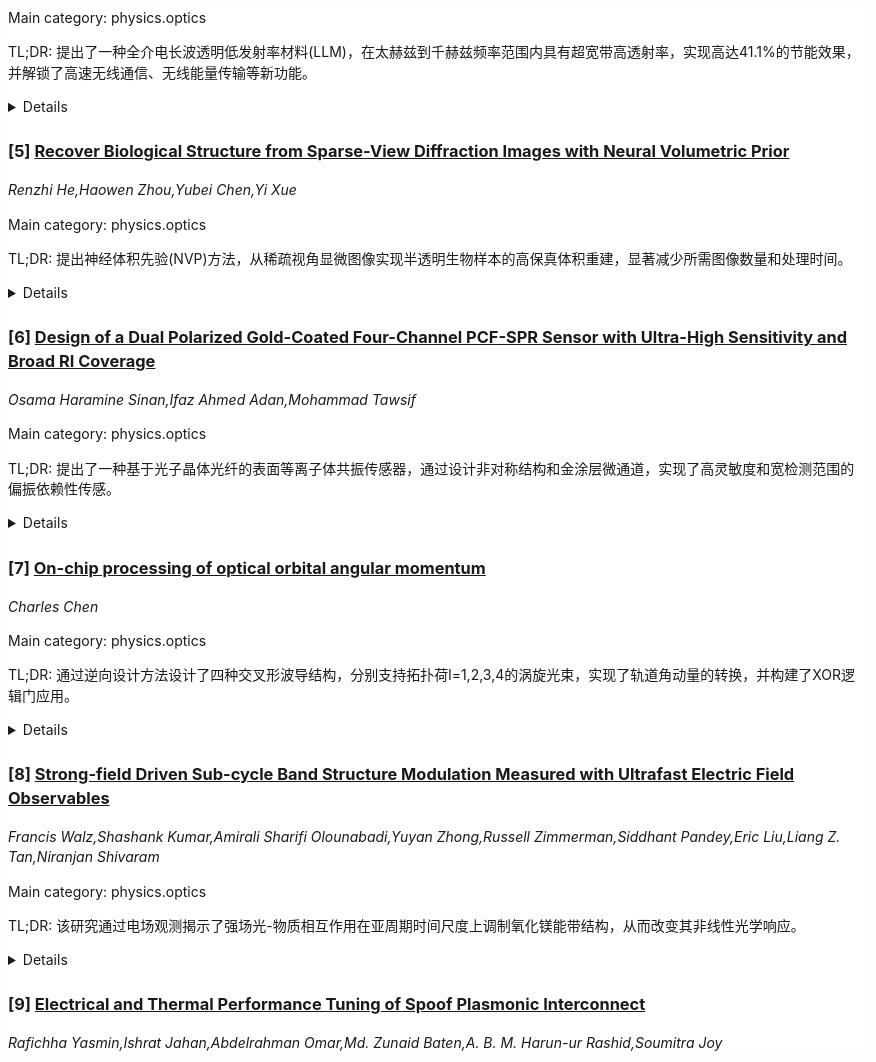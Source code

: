 Main category: physics.optics

TL;DR: 提出了一种全介电长波透明低发射率材料(LLM)，在太赫兹到千赫兹频率范围内具有超宽带高透射率，实现高达41.1%的节能效果，并解锁了高速无线通信、无线能量传输等新功能。


<details><summary>Details</summary></details>


### [5] [Recover Biological Structure from Sparse-View Diffraction Images with Neural Volumetric Prior](https://arxiv.org/abs/2510.16391)
*Renzhi He,Haowen Zhou,Yubei Chen,Yi Xue*

Main category: physics.optics

TL;DR: 提出神经体积先验(NVP)方法，从稀疏视角显微图像实现半透明生物样本的高保真体积重建，显著减少所需图像数量和处理时间。


<details><summary>Details</summary></details>


### [6] [Design of a Dual Polarized Gold-Coated Four-Channel PCF-SPR Sensor with Ultra-High Sensitivity and Broad RI Coverage](https://arxiv.org/abs/2510.16480)
*Osama Haramine Sinan,Ifaz Ahmed Adan,Mohammad Tawsif*

Main category: physics.optics

TL;DR: 提出了一种基于光子晶体光纤的表面等离子体共振传感器，通过设计非对称结构和金涂层微通道，实现了高灵敏度和宽检测范围的偏振依赖性传感。


<details><summary>Details</summary></details>


### [7] [On-chip processing of optical orbital angular momentum](https://arxiv.org/abs/2510.16507)
*Charles Chen*

Main category: physics.optics

TL;DR: 通过逆向设计方法设计了四种交叉形波导结构，分别支持拓扑荷l=1,2,3,4的涡旋光束，实现了轨道角动量的转换，并构建了XOR逻辑门应用。


<details><summary>Details</summary></details>


### [8] [Strong-field Driven Sub-cycle Band Structure Modulation Measured with Ultrafast Electric Field Observables](https://arxiv.org/abs/2510.16651)
*Francis Walz,Shashank Kumar,Amirali Sharifi Olounabadi,Yuyan Zhong,Russell Zimmerman,Siddhant Pandey,Eric Liu,Liang Z. Tan,Niranjan Shivaram*

Main category: physics.optics

TL;DR: 该研究通过电场观测揭示了强场光-物质相互作用在亚周期时间尺度上调制氧化镁能带结构，从而改变其非线性光学响应。


<details><summary>Details</summary></details>


### [9] [Electrical and Thermal Performance Tuning of Spoof Plasmonic Interconnect](https://arxiv.org/abs/2510.16698)
*Rafichha Yasmin,Ishrat Jahan,Abdelrahman Omar,Md. Zunaid Baten,A. B. M. Harun-ur Rashid,Soumitra Joy*
